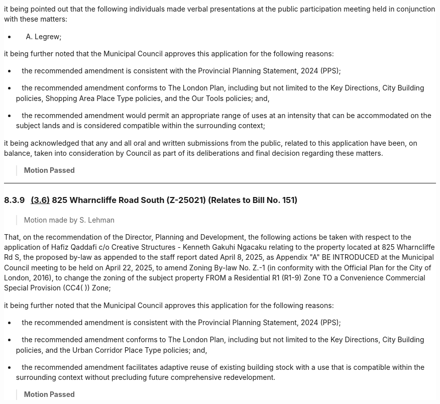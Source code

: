 it being pointed out that the following individuals made verbal presentations at the public participation meeting held in conjunction with these matters:

-      A. Legrew; 



it being further noted that the Municipal Council approves this application for the following reasons:



-    the recommended amendment is consistent with the Provincial Planning Statement, 2024 (PPS);

-    the recommended amendment conforms to The London Plan, including but not limited to the Key Directions, City Building policies, Shopping Area Place Type policies, and the Our Tools policies; and,

-    the recommended amendment would permit an appropriate range of uses at an intensity that can be accommodated on the subject lands and is considered compatible within the surrounding context;

it being acknowledged that any and all oral and written submissions from the public, related to this application have been, on balance, taken into consideration by Council as part of its deliberations and final decision regarding these matters.

> **Motion Passed**

****

### 8.3.9&nbsp;&nbsp;&nbsp;[(3.6)](</2025-04/2025-04-08 The 6th Meeting of the Planning and Environment Committee#36825-wharncliffe-road-south-z-25021>) 825 Wharncliffe Road South (Z-25021) (Relates to Bill No. 151)

> Motion made by S. Lehman

That, on the recommendation of the Director, Planning and Development, the following actions be taken with respect to the application of Hafiz Qaddafi c/o Creative Structures - Kenneth Gakuhi Ngacaku relating to the property located at 825 Wharncliffe Rd S, the proposed by-law as appended to the staff report dated April 8, 2025, as Appendix "A" BE INTRODUCED at the Municipal Council meeting to be held on April 22, 2025, to amend Zoning By-law No. Z.-1 (in conformity with the Official Plan for the City of London, 2016), to change the zoning of the subject property FROM a Residential R1 (R1-9) Zone TO a Convenience Commercial Special Provision (CC4( )) Zone;



it being further noted that the Municipal Council approves this application for the following reasons:



-    the recommended amendment is consistent with the Provincial Planning Statement, 2024 (PPS);

-    the recommended amendment conforms to The London Plan, including but not limited to the Key Directions, City Building policies, and the Urban Corridor Place Type policies; and, 

-    the recommended amendment facilitates adaptive reuse of existing building stock with a use that is compatible within the surrounding context without precluding future comprehensive redevelopment.

> **Motion Passed**
